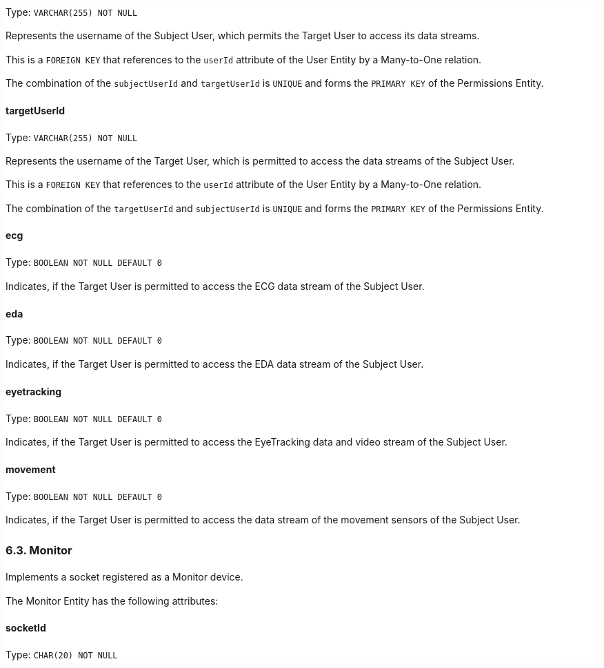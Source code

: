 Type: `VARCHAR(255) NOT NULL`

Represents the username of the Subject User, which permits the Target User to access its data streams.

This is a `FOREIGN KEY` that references to the `userId` attribute of the User Entity by a Many-to-One relation.

The combination of the `subjectUserId` and `targetUserId` is `UNIQUE` and forms the `PRIMARY KEY` of the Permissions Entity.

#### targetUserId

Type: `VARCHAR(255) NOT NULL`

Represents the username of the Target User, which is permitted to access the data streams of the Subject User.

This is a `FOREIGN KEY` that references to the `userId` attribute of the User Entity by a Many-to-One relation.

The combination of the `targetUserId` and `subjectUserId` is `UNIQUE` and forms the `PRIMARY KEY` of the Permissions Entity.

#### ecg

Type: `BOOLEAN NOT NULL DEFAULT 0`

Indicates, if the Target User is permitted to access the ECG data stream of the Subject User.

#### eda

Type: `BOOLEAN NOT NULL DEFAULT 0`

Indicates, if the Target User is permitted to access the EDA data stream of the Subject User.

#### eyetracking

Type: `BOOLEAN NOT NULL DEFAULT 0`

Indicates, if the Target User is permitted to access the EyeTracking data and video stream of the Subject User.

#### movement

Type: `BOOLEAN NOT NULL DEFAULT 0`

Indicates, if the Target User is permitted to access the data stream of the movement sensors of the Subject User.

### 6.3. Monitor

Implements a socket registered as a Monitor device.

The Monitor Entity has the following attributes:

#### socketId

Type: `CHAR(20) NOT NULL`
